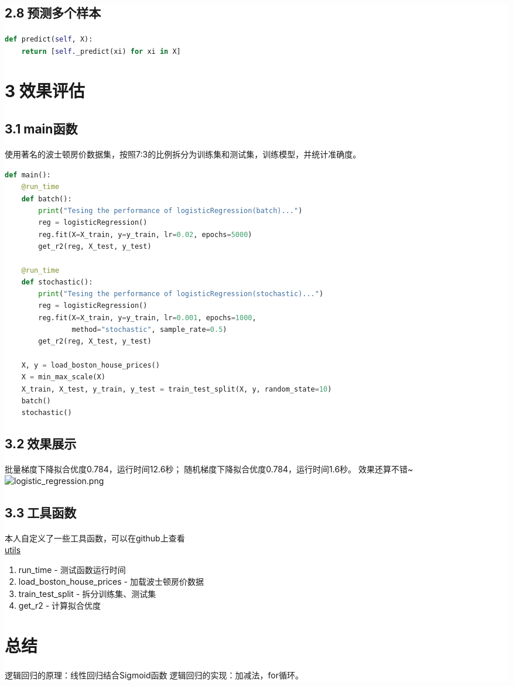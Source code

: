 ## 2.8 预测多个样本
```Python
def predict(self, X):
    return [self._predict(xi) for xi in X]
```

# 3 效果评估
## 3.1 main函数
使用著名的波士顿房价数据集，按照7:3的比例拆分为训练集和测试集，训练模型，并统计准确度。
```Python
def main():
    @run_time
    def batch():
        print("Tesing the performance of logisticRegression(batch)...")
        reg = logisticRegression()
        reg.fit(X=X_train, y=y_train, lr=0.02, epochs=5000)
        get_r2(reg, X_test, y_test)

    @run_time
    def stochastic():
        print("Tesing the performance of logisticRegression(stochastic)...")
        reg = logisticRegression()
        reg.fit(X=X_train, y=y_train, lr=0.001, epochs=1000,
                method="stochastic", sample_rate=0.5)
        get_r2(reg, X_test, y_test)

    X, y = load_boston_house_prices()
    X = min_max_scale(X)
    X_train, X_test, y_train, y_test = train_test_split(X, y, random_state=10)
    batch()
    stochastic()
```

## 3.2 效果展示
批量梯度下降拟合优度0.784，运行时间12.6秒；
随机梯度下降拟合优度0.784，运行时间1.6秒。
效果还算不错~
![logistic_regression.png](https://github.com/tushushu/imylu/blob/master/pic/logistic_regression.png)

## 3.3 工具函数
本人自定义了一些工具函数，可以在github上查看  
[utils](https://github.com/tushushu/imylu/tree/master/imylu/utils)  

1. run_time - 测试函数运行时间  
2. load_boston_house_prices - 加载波士顿房价数据  
3. train_test_split - 拆分训练集、测试集  
4. get_r2 - 计算拟合优度 


# 总结
逻辑回归的原理：线性回归结合Sigmoid函数
逻辑回归的实现：加减法，for循环。
